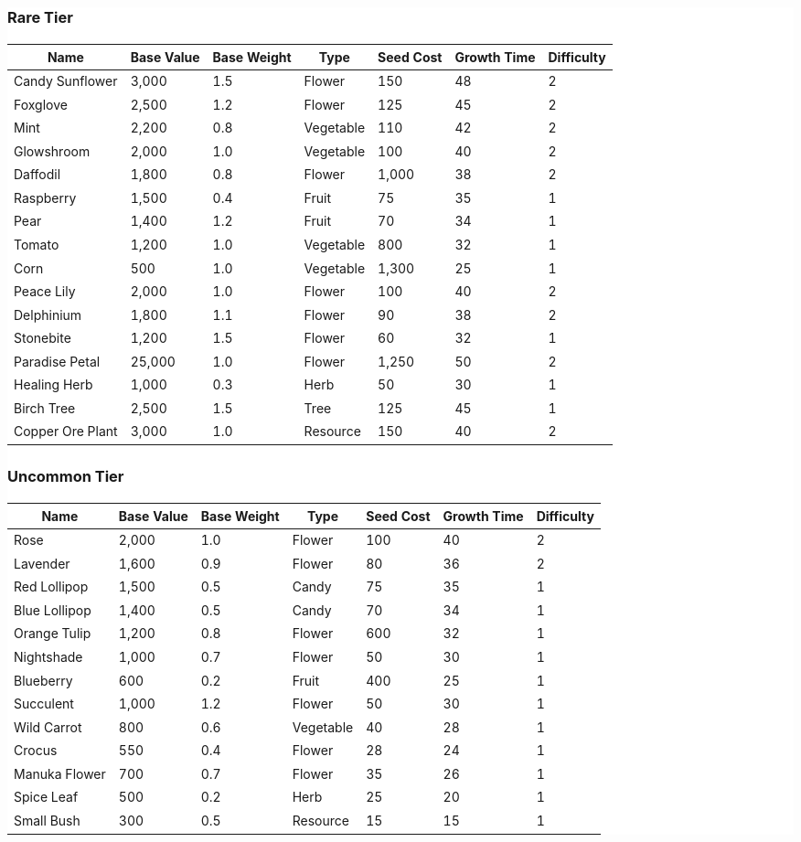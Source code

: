 ### Rare Tier
| Name | Base Value | Base Weight | Type | Seed Cost | Growth Time | Difficulty |
|------|------------|-------------|------|-----------|-------------|------------|
| Candy Sunflower | 3,000 | 1.5 | Flower | 150 | 48 | 2 |
| Foxglove | 2,500 | 1.2 | Flower | 125 | 45 | 2 |
| Mint | 2,200 | 0.8 | Vegetable | 110 | 42 | 2 |
| Glowshroom | 2,000 | 1.0 | Vegetable | 100 | 40 | 2 |
| Daffodil | 1,800 | 0.8 | Flower | 1,000 | 38 | 2 |
| Raspberry | 1,500 | 0.4 | Fruit | 75 | 35 | 1 |
| Pear | 1,400 | 1.2 | Fruit | 70 | 34 | 1 |
| Tomato | 1,200 | 1.0 | Vegetable | 800 | 32 | 1 |
| Corn | 500 | 1.0 | Vegetable | 1,300 | 25 | 1 |
| Peace Lily | 2,000 | 1.0 | Flower | 100 | 40 | 2 |
| Delphinium | 1,800 | 1.1 | Flower | 90 | 38 | 2 |
| Stonebite | 1,200 | 1.5 | Flower | 60 | 32 | 1 |
| Paradise Petal | 25,000 | 1.0 | Flower | 1,250 | 50 | 2 |
| Healing Herb | 1,000 | 0.3 | Herb | 50 | 30 | 1 |
| Birch Tree | 2,500 | 1.5 | Tree | 125 | 45 | 1 |
| Copper Ore Plant | 3,000 | 1.0 | Resource | 150 | 40 | 2 |

### Uncommon Tier
| Name | Base Value | Base Weight | Type | Seed Cost | Growth Time | Difficulty |
|------|------------|-------------|------|-----------|-------------|------------|
| Rose | 2,000 | 1.0 | Flower | 100 | 40 | 2 |
| Lavender | 1,600 | 0.9 | Flower | 80 | 36 | 2 |
| Red Lollipop | 1,500 | 0.5 | Candy | 75 | 35 | 1 |
| Blue Lollipop | 1,400 | 0.5 | Candy | 70 | 34 | 1 |
| Orange Tulip | 1,200 | 0.8 | Flower | 600 | 32 | 1 |
| Nightshade | 1,000 | 0.7 | Flower | 50 | 30 | 1 |
| Blueberry | 600 | 0.2 | Fruit | 400 | 25 | 1 |
| Succulent | 1,000 | 1.2 | Flower | 50 | 30 | 1 |
| Wild Carrot | 800 | 0.6 | Vegetable | 40 | 28 | 1 |
| Crocus | 550 | 0.4 | Flower | 28 | 24 | 1 |
| Manuka Flower | 700 | 0.7 | Flower | 35 | 26 | 1 |
| Spice Leaf | 500 | 0.2 | Herb | 25 | 20 | 1 |
| Small Bush | 300 | 0.5 | Resource | 15 | 15 | 1 |
